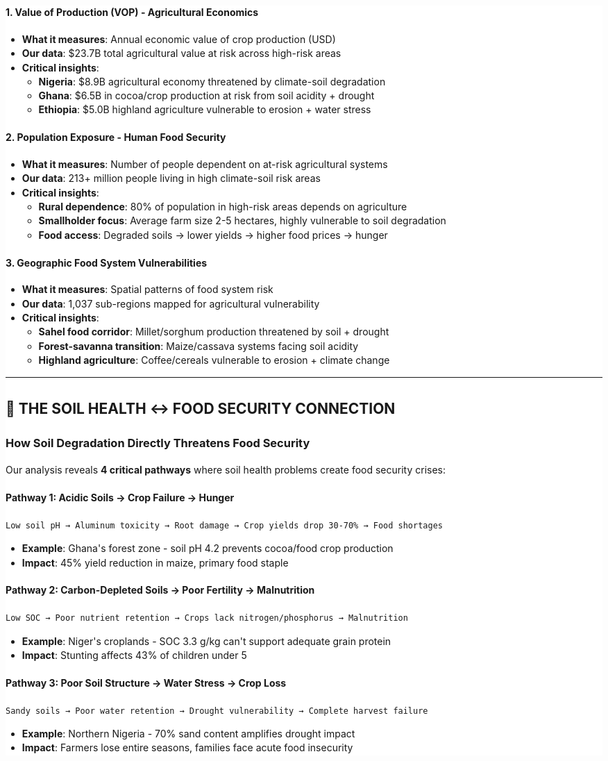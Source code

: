 #### **1. Value of Production (VOP) - Agricultural Economics**
- **What it measures**: Annual economic value of crop production (USD)
- **Our data**: $23.7B total agricultural value at risk across high-risk areas
- **Critical insights**:
  - **Nigeria**: $8.9B agricultural economy threatened by climate-soil degradation
  - **Ghana**: $6.5B in cocoa/crop production at risk from soil acidity + drought
  - **Ethiopia**: $5.0B highland agriculture vulnerable to erosion + water stress

#### **2. Population Exposure - Human Food Security**
- **What it measures**: Number of people dependent on at-risk agricultural systems
- **Our data**: 213+ million people living in high climate-soil risk areas
- **Critical insights**:
  - **Rural dependence**: 80% of population in high-risk areas depends on agriculture
  - **Smallholder focus**: Average farm size 2-5 hectares, highly vulnerable to soil degradation
  - **Food access**: Degraded soils → lower yields → higher food prices → hunger

#### **3. Geographic Food System Vulnerabilities**
- **What it measures**: Spatial patterns of food system risk
- **Our data**: 1,037 sub-regions mapped for agricultural vulnerability
- **Critical insights**:
  - **Sahel food corridor**: Millet/sorghum production threatened by soil + drought
  - **Forest-savanna transition**: Maize/cassava systems facing soil acidity
  - **Highland agriculture**: Coffee/cereals vulnerable to erosion + climate change

---

## 🔗 **THE SOIL HEALTH ↔ FOOD SECURITY CONNECTION**

### **How Soil Degradation Directly Threatens Food Security**

Our analysis reveals **4 critical pathways** where soil health problems create food security crises:

#### **Pathway 1: Acidic Soils → Crop Failure → Hunger**
```
Low soil pH → Aluminum toxicity → Root damage → Crop yields drop 30-70% → Food shortages
```
- **Example**: Ghana's forest zone - soil pH 4.2 prevents cocoa/food crop production
- **Impact**: 45% yield reduction in maize, primary food staple

#### **Pathway 2: Carbon-Depleted Soils → Poor Fertility → Malnutrition**
```
Low SOC → Poor nutrient retention → Crops lack nitrogen/phosphorus → Malnutrition
```
- **Example**: Niger's croplands - SOC 3.3 g/kg can't support adequate grain protein
- **Impact**: Stunting affects 43% of children under 5

#### **Pathway 3: Poor Soil Structure → Water Stress → Crop Loss**
```
Sandy soils → Poor water retention → Drought vulnerability → Complete harvest failure
```
- **Example**: Northern Nigeria - 70% sand content amplifies drought impact
- **Impact**: Farmers lose entire seasons, families face acute food insecurity
